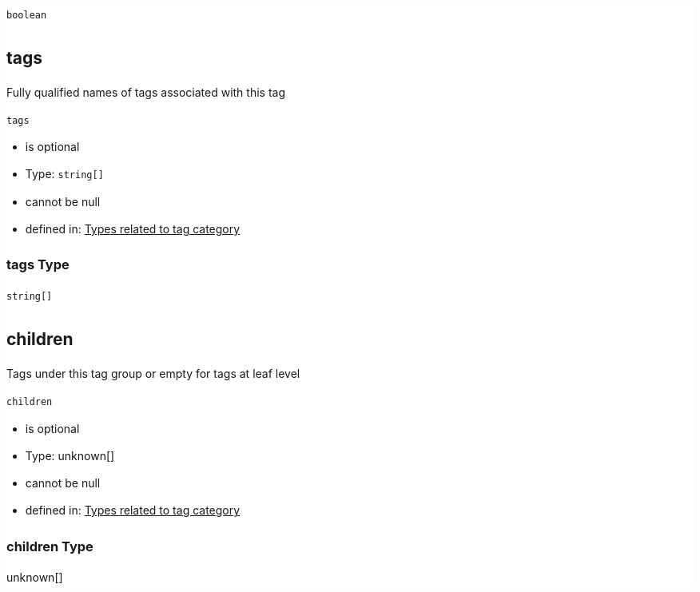 `boolean`

## tags

Fully qualified names of tags associated with this tag

`tags`

*   is optional

*   Type: `string[]`

*   cannot be null

*   defined in: [Types related to tag category](tagcategory-definitions-tag-properties-tags.md "https://github.com/StreamlineData/catalog/blob/master/catalog-rest-service/src/main/resources/json/schema/entity/tags/tagCategory.json#/definitions/tag/properties/tags")

### tags Type

`string[]`

## children

Tags under this tag group or empty for tags at leaf level

`children`

*   is optional

*   Type: unknown\[]

*   cannot be null

*   defined in: [Types related to tag category](tagcategory-definitions-tag-properties-children.md "https://github.com/StreamlineData/catalog/blob/master/catalog-rest-service/src/main/resources/json/schema/entity/tags/tagCategory.json#/definitions/tag/properties/children")

### children Type

unknown\[]
